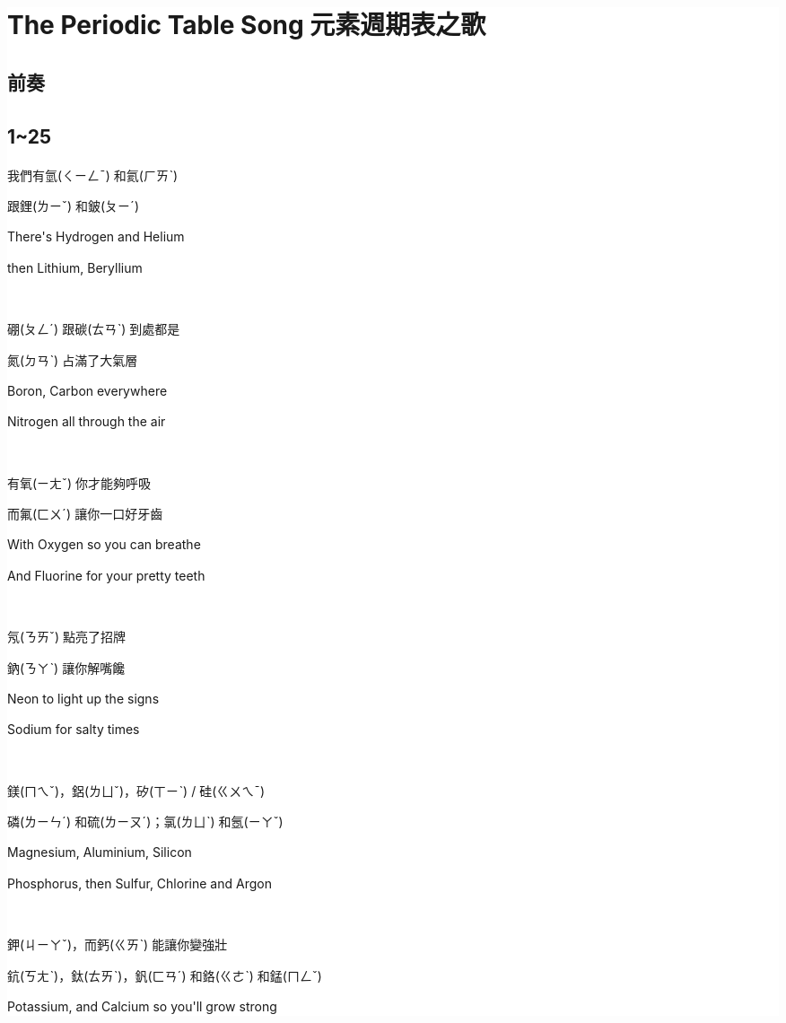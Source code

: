 # The Periodic Table Song 元素週期表之歌

## 前奏

## 1~25

我們有氫(ㄑㄧㄥˉ) 和氦(ㄏㄞˋ)

跟鋰(ㄌㄧˇ) 和鈹(ㄆㄧˊ)

There's Hydrogen and Helium

then Lithium, Beryllium

<br>

硼(ㄆㄥˊ) 跟碳(ㄊㄢˋ) 到處都是

氮(ㄉㄢˋ) 占滿了大氣層

Boron, Carbon everywhere

Nitrogen all through the air

<br>

有氧(ㄧㄤˇ) 你才能夠呼吸

而氟(ㄈㄨˊ) 讓你一口好牙齒

With Oxygen so you can breathe

And Fluorine for your pretty teeth

<br>

氖(ㄋㄞˇ) 點亮了招牌

鈉(ㄋㄚˋ) 讓你解嘴饞

Neon to light up the signs

Sodium for salty times

<br>

鎂(ㄇㄟˇ)，鋁(ㄌㄩˇ)，矽(ㄒㄧˋ) / 硅(ㄍㄨㄟˉ)

磷(ㄌㄧㄣˊ) 和硫(ㄌㄧㄡˊ)；氯(ㄌㄩˋ) 和氬(ㄧㄚˇ)

Magnesium, Aluminium, Silicon

Phosphorus, then Sulfur, Chlorine and Argon

<br>

鉀(ㄐㄧㄚˇ)，而鈣(ㄍㄞˋ) 能讓你變強壯

鈧(ㄎㄤˋ)，鈦(ㄊㄞˋ)，釩(ㄈㄢˊ) 和鉻(ㄍㄜˋ) 和錳(ㄇㄥˇ)

Potassium, and Calcium so you'll grow strong

